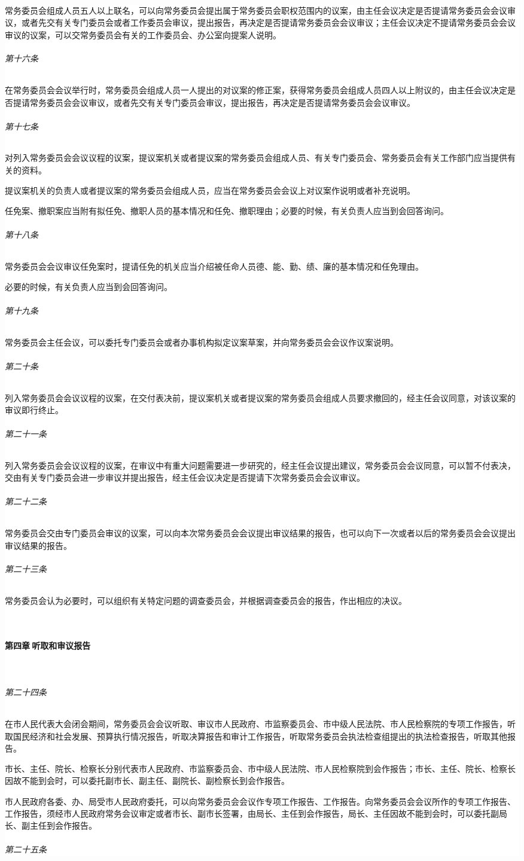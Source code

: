 常务委员会组成人员五人以上联名，可以向常务委员会提出属于常务委员会职权范围内的议案，由主任会议决定是否提请常务委员会会议审议，或者先交有关专门委员会或者工作委员会审议，提出报告，再决定是否提请常务委员会会议审议；主任会议决定不提请常务委员会会议审议的议案，可以交常务委员会有关的工作委员会、办公室向提案人说明。

###### 第十六条

在常务委员会会议举行时，常务委员会组成人员一人提出的对议案的修正案，获得常务委员会组成人员四人以上附议的，由主任会议决定是否提请常务委员会会议审议，或者先交有关专门委员会审议，提出报告，再决定是否提请常务委员会会议审议。

###### 第十七条

对列入常务委员会会议议程的议案，提议案机关或者提议案的常务委员会组成人员、有关专门委员会、常务委员会有关工作部门应当提供有关的资料。

提议案机关的负责人或者提议案的常务委员会组成人员，应当在常务委员会会议上对议案作说明或者补充说明。

任免案、撤职案应当附有拟任免、撤职人员的基本情况和任免、撤职理由；必要的时候，有关负责人应当到会回答询问。

###### 第十八条

常务委员会会议审议任免案时，提请任免的机关应当介绍被任命人员德、能、勤、绩、廉的基本情况和任免理由。

必要的时候，有关负责人应当到会回答询问。

###### 第十九条

常务委员会主任会议，可以委托专门委员会或者办事机构拟定议案草案，并向常务委员会会议作议案说明。

###### 第二十条

列入常务委员会会议议程的议案，在交付表决前，提议案机关或者提议案的常务委员会组成人员要求撤回的，经主任会议同意，对该议案的审议即行终止。

###### 第二十一条

列入常务委员会会议议程的议案，在审议中有重大问题需要进一步研究的，经主任会议提出建议，常务委员会会议同意，可以暂不付表决，交由有关专门委员会进一步审议并提出报告，经主任会议决定是否提请下次常务委员会会议审议。

###### 第二十二条

常务委员会交由专门委员会审议的议案，可以向本次常务委员会会议提出审议结果的报告，也可以向下一次或者以后的常务委员会会议提出审议结果的报告。

###### 第二十三条

常务委员会认为必要时，可以组织有关特定问题的调查委员会，并根据调查委员会的报告，作出相应的决议。

​

#### 第四章 听取和审议报告

​

###### 第二十四条

在市人民代表大会闭会期间，常务委员会会议听取、审议市人民政府、市监察委员会、市中级人民法院、市人民检察院的专项工作报告，听取国民经济和社会发展、预算执行情况报告，听取决算报告和审计工作报告，听取常务委员会执法检查组提出的执法检查报告，听取其他报告。

市长、主任、院长、检察长分别代表市人民政府、市监察委员会、市中级人民法院、市人民检察院到会作报告；市长、主任、院长、检察长因故不能到会时，可以委托副市长、副主任、副院长、副检察长到会作报告。

市人民政府各委、办、局受市人民政府委托，可以向常务委员会会议作专项工作报告、工作报告。向常务委员会会议所作的专项工作报告、工作报告，须经市人民政府常务会议审定或者市长、副市长签署，由局长、主任到会作报告，局长、主任因故不能到会时，可以委托副局长、副主任到会作报告。

###### 第二十五条
